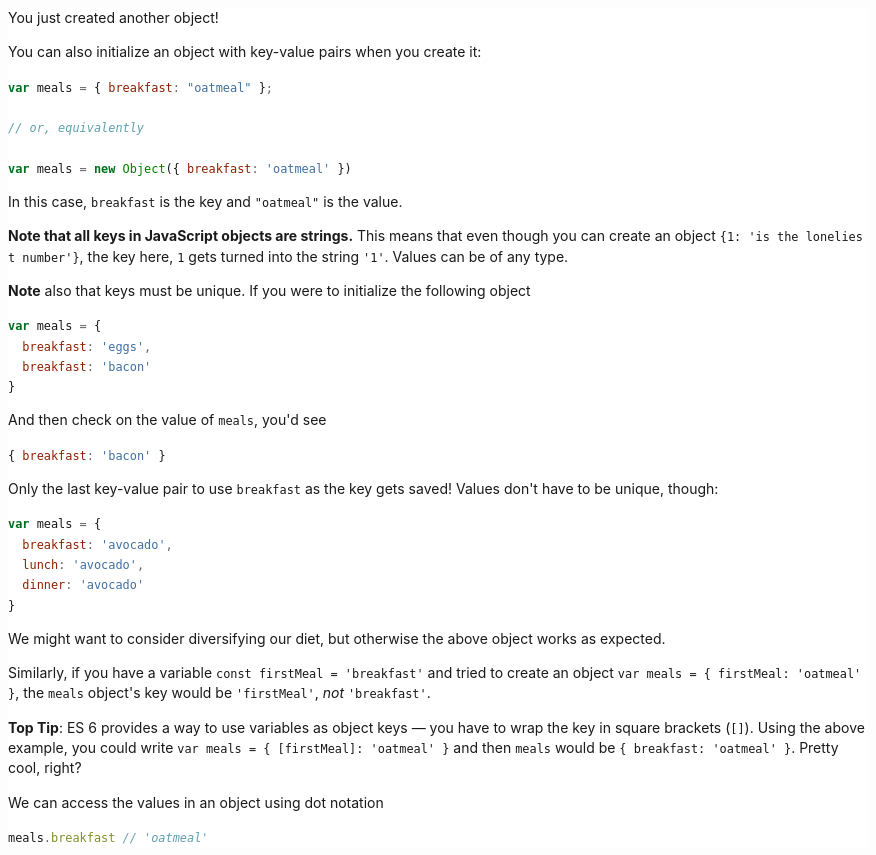You just created another object!

You can also initialize an object with key-value pairs when you create it:

```js
var meals = { breakfast: "oatmeal" };

// or, equivalently

var meals = new Object({ breakfast: 'oatmeal' })
```

In this case, `breakfast` is the key and `"oatmeal"` is the value.

**Note that all keys in JavaScript objects are strings.** This means that even though you can create an object `{1: 'is the loneliest number'}`, the key here, `1` gets turned into the string `'1'`. Values can be of any type.

**Note** also that keys must be unique. If you were to initialize the following object

``` javascript
var meals = {
  breakfast: 'eggs',
  breakfast: 'bacon'
}
```

And then check on the value of `meals`, you'd see

``` javascript
{ breakfast: 'bacon' }
```

Only the last key-value pair to use `breakfast` as the key gets saved! Values don't have to be unique, though:


``` javascript
var meals = {
  breakfast: 'avocado',
  lunch: 'avocado',
  dinner: 'avocado'
}
```

We might want to consider diversifying our diet, but otherwise the above object works as expected.

Similarly, if you have a variable `const firstMeal = 'breakfast'` and tried to create an object `var meals = { firstMeal: 'oatmeal' }`, the `meals` object's key would be `'firstMeal'`, _not_ `'breakfast'`.

**Top Tip**: ES 6 provides a way to use variables as object keys — you have to wrap the key in square brackets (`[]`). Using the above example, you could write `var meals = { [firstMeal]: 'oatmeal' }` and then `meals` would be `{ breakfast: 'oatmeal' }`. Pretty cool, right?

We can access the values in an object using dot notation

``` javascript
meals.breakfast // 'oatmeal'
```
